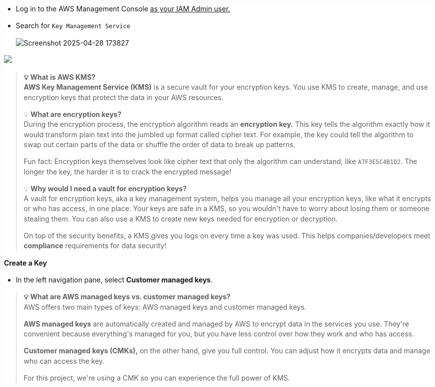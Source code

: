 -   Log in to the AWS Management Console [as your IAM Admin user.](https://signin.aws.amazon.com/oauth?redirect_uri=https%3A%2F%2Fconsole.aws.amazon.com%2Fconsole%2Fhome%3Fstate%3DhashArgs%2523%26isauthcode%3Dtrue&client_id=arn%3Aaws%3Aiam%3A%3A015428540659%3Auser%2Fhomepage&response_type=code&iam_user=true&account=)
    
-   Search for `Key Management Service`
    
    ![Screenshot 2025-04-28 173827](https://github.com/user-attachments/assets/8f4ed10c-ed82-47e4-845e-3cf532bf6b0c)

![](https://learn.nextwork.org/projects/static/aws-security-kms/processed_image_23.png)

  

> **💡 What is AWS KMS?**  
> **AWS Key Management Service (KMS)** is a secure vault for your encryption keys. You use KMS to create, manage, and use encryption keys that protect the data in your AWS resources.
> 
>   
> 💡 **What are encryption keys?**  
> During the encryption process, the encryption algorithm reads an **encryption key.** This key tells the algorithm exactly how it would transform plain text into the jumbled up format called cipher text. For example, the key could tell the algorithm to swap out certain parts of the data or shuffle the order of data to break up patterns.
> 
> Fun fact: Encryption keys themselves look like cipher text that only the algorithm can understand, like `A7F3E5C4B1D2`. The longer the key, the harder it is to crack the encrypted message!
> 
>   
> 💡 **Why would I need a vault for encryption keys?**  
> A vault for encryption keys, aka a key management system, helps you manage all your encryption keys, like what it encrypts or who has access, in one place. Your keys are safe in a KMS, so you wouldn't have to worry about losing them or someone stealing them. You can also use a KMS to create new keys needed for encryption or decryption.
> 
> On top of the security benefits, a KMS gives you logs on every time a key was used. This helps companies/developers meet **compliance** requirements for data security!



  
  

**Create a Key**

-   In the left navigation pane, select **Customer managed keys**.
    

> **💡 What are AWS managed keys vs. customer managed keys?**  
> AWS offers two main types of keys: AWS managed keys and customer managed keys.
> 
> **AWS managed keys** are automatically created and managed by AWS to encrypt data in the services you use. They're convenient because everything's managed for you, but you have less control over how they work and who has access.
> 
> **Customer managed keys (CMKs),** on the other hand, give you full control. You can adjust how it encrypts data and manage who can access the key.
> 
> For this project, we're using a CMK so you can experience the full power of KMS.
